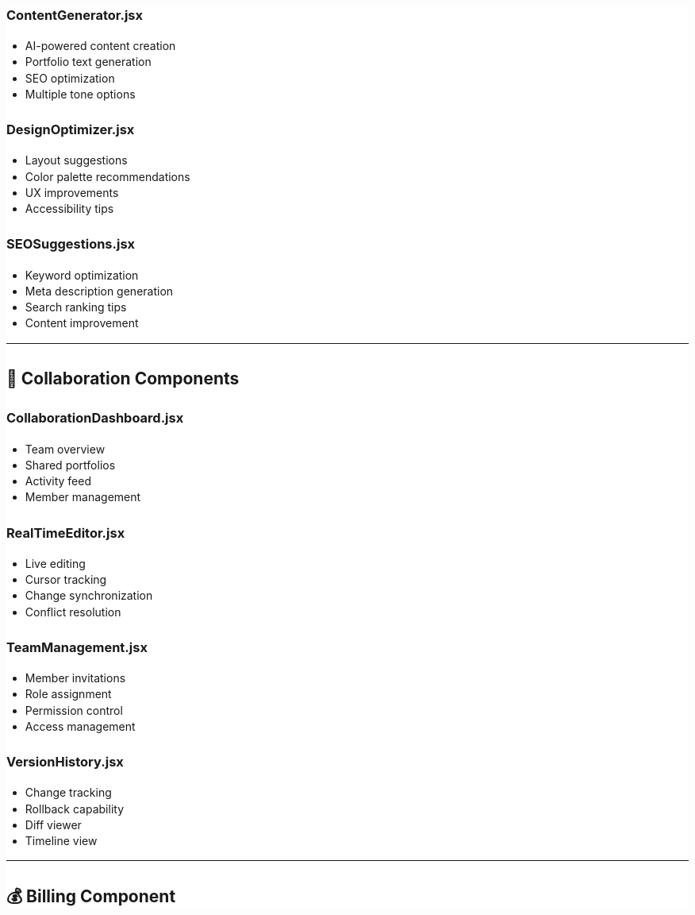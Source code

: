 ### ContentGenerator.jsx
- AI-powered content creation
- Portfolio text generation
- SEO optimization
- Multiple tone options

### DesignOptimizer.jsx
- Layout suggestions
- Color palette recommendations
- UX improvements
- Accessibility tips

### SEOSuggestions.jsx
- Keyword optimization
- Meta description generation
- Search ranking tips
- Content improvement

---

## 🤝 **Collaboration Components**

### CollaborationDashboard.jsx
- Team overview
- Shared portfolios
- Activity feed
- Member management

### RealTimeEditor.jsx
- Live editing
- Cursor tracking
- Change synchronization
- Conflict resolution

### TeamManagement.jsx
- Member invitations
- Role assignment
- Permission control
- Access management

### VersionHistory.jsx
- Change tracking
- Rollback capability
- Diff viewer
- Timeline view

---

## 💰 **Billing Component**
